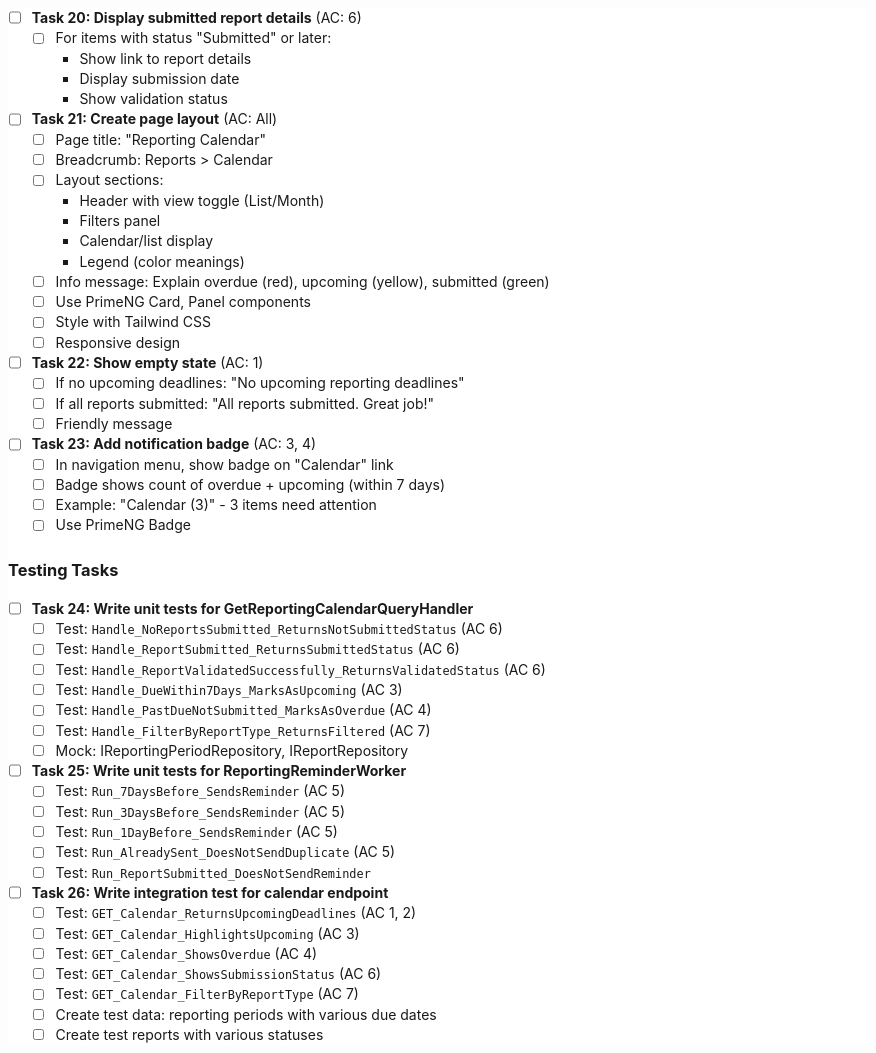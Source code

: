 - [ ] **Task 20: Display submitted report details** (AC: 6)
  - [ ] For items with status "Submitted" or later:
    - Show link to report details
    - Display submission date
    - Show validation status

- [ ] **Task 21: Create page layout** (AC: All)
  - [ ] Page title: "Reporting Calendar"
  - [ ] Breadcrumb: Reports > Calendar
  - [ ] Layout sections:
    - Header with view toggle (List/Month)
    - Filters panel
    - Calendar/list display
    - Legend (color meanings)
  - [ ] Info message: Explain overdue (red), upcoming (yellow), submitted (green)
  - [ ] Use PrimeNG Card, Panel components
  - [ ] Style with Tailwind CSS
  - [ ] Responsive design

- [ ] **Task 22: Show empty state** (AC: 1)
  - [ ] If no upcoming deadlines: "No upcoming reporting deadlines"
  - [ ] If all reports submitted: "All reports submitted. Great job!"
  - [ ] Friendly message

- [ ] **Task 23: Add notification badge** (AC: 3, 4)
  - [ ] In navigation menu, show badge on "Calendar" link
  - [ ] Badge shows count of overdue + upcoming (within 7 days)
  - [ ] Example: "Calendar (3)" - 3 items need attention
  - [ ] Use PrimeNG Badge

### Testing Tasks

- [ ] **Task 24: Write unit tests for GetReportingCalendarQueryHandler**
  - [ ] Test: `Handle_NoReportsSubmitted_ReturnsNotSubmittedStatus` (AC 6)
  - [ ] Test: `Handle_ReportSubmitted_ReturnsSubmittedStatus` (AC 6)
  - [ ] Test: `Handle_ReportValidatedSuccessfully_ReturnsValidatedStatus` (AC 6)
  - [ ] Test: `Handle_DueWithin7Days_MarksAsUpcoming` (AC 3)
  - [ ] Test: `Handle_PastDueNotSubmitted_MarksAsOverdue` (AC 4)
  - [ ] Test: `Handle_FilterByReportType_ReturnsFiltered` (AC 7)
  - [ ] Mock: IReportingPeriodRepository, IReportRepository

- [ ] **Task 25: Write unit tests for ReportingReminderWorker**
  - [ ] Test: `Run_7DaysBefore_SendsReminder` (AC 5)
  - [ ] Test: `Run_3DaysBefore_SendsReminder` (AC 5)
  - [ ] Test: `Run_1DayBefore_SendsReminder` (AC 5)
  - [ ] Test: `Run_AlreadySent_DoesNotSendDuplicate` (AC 5)
  - [ ] Test: `Run_ReportSubmitted_DoesNotSendReminder`

- [ ] **Task 26: Write integration test for calendar endpoint**
  - [ ] Test: `GET_Calendar_ReturnsUpcomingDeadlines` (AC 1, 2)
  - [ ] Test: `GET_Calendar_HighlightsUpcoming` (AC 3)
  - [ ] Test: `GET_Calendar_ShowsOverdue` (AC 4)
  - [ ] Test: `GET_Calendar_ShowsSubmissionStatus` (AC 6)
  - [ ] Test: `GET_Calendar_FilterByReportType` (AC 7)
  - [ ] Create test data: reporting periods with various due dates
  - [ ] Create test reports with various statuses
